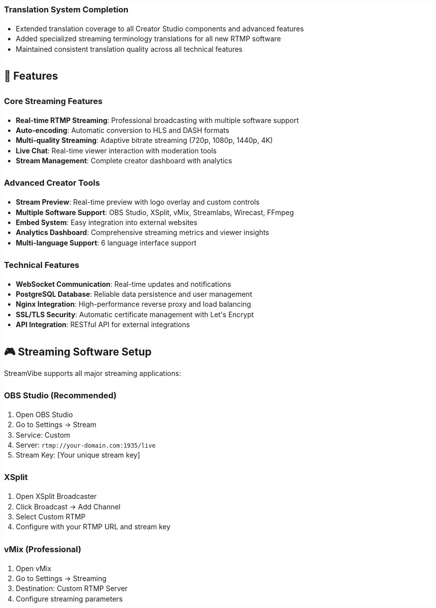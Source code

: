 ### Translation System Completion
- Extended translation coverage to all Creator Studio components and advanced features
- Added specialized streaming terminology translations for all new RTMP software
- Maintained consistent translation quality across all technical features

## 📱 Features

### Core Streaming Features
- **Real-time RTMP Streaming**: Professional broadcasting with multiple software support
- **Auto-encoding**: Automatic conversion to HLS and DASH formats
- **Multi-quality Streaming**: Adaptive bitrate streaming (720p, 1080p, 1440p, 4K)
- **Live Chat**: Real-time viewer interaction with moderation tools
- **Stream Management**: Complete creator dashboard with analytics

### Advanced Creator Tools
- **Stream Preview**: Real-time preview with logo overlay and custom controls
- **Multiple Software Support**: OBS Studio, XSplit, vMix, Streamlabs, Wirecast, FFmpeg
- **Embed System**: Easy integration into external websites
- **Analytics Dashboard**: Comprehensive streaming metrics and viewer insights
- **Multi-language Support**: 6 language interface support

### Technical Features
- **WebSocket Communication**: Real-time updates and notifications
- **PostgreSQL Database**: Reliable data persistence and user management
- **Nginx Integration**: High-performance reverse proxy and load balancing
- **SSL/TLS Security**: Automatic certificate management with Let's Encrypt
- **API Integration**: RESTful API for external integrations

## 🎮 Streaming Software Setup

StreamVibe supports all major streaming applications:

### OBS Studio (Recommended)
1. Open OBS Studio
2. Go to Settings → Stream
3. Service: Custom
4. Server: `rtmp://your-domain.com:1935/live`
5. Stream Key: [Your unique stream key]

### XSplit
1. Open XSplit Broadcaster
2. Click Broadcast → Add Channel
3. Select Custom RTMP
4. Configure with your RTMP URL and stream key

### vMix (Professional)
1. Open vMix
2. Go to Settings → Streaming
3. Destination: Custom RTMP Server
4. Configure streaming parameters
